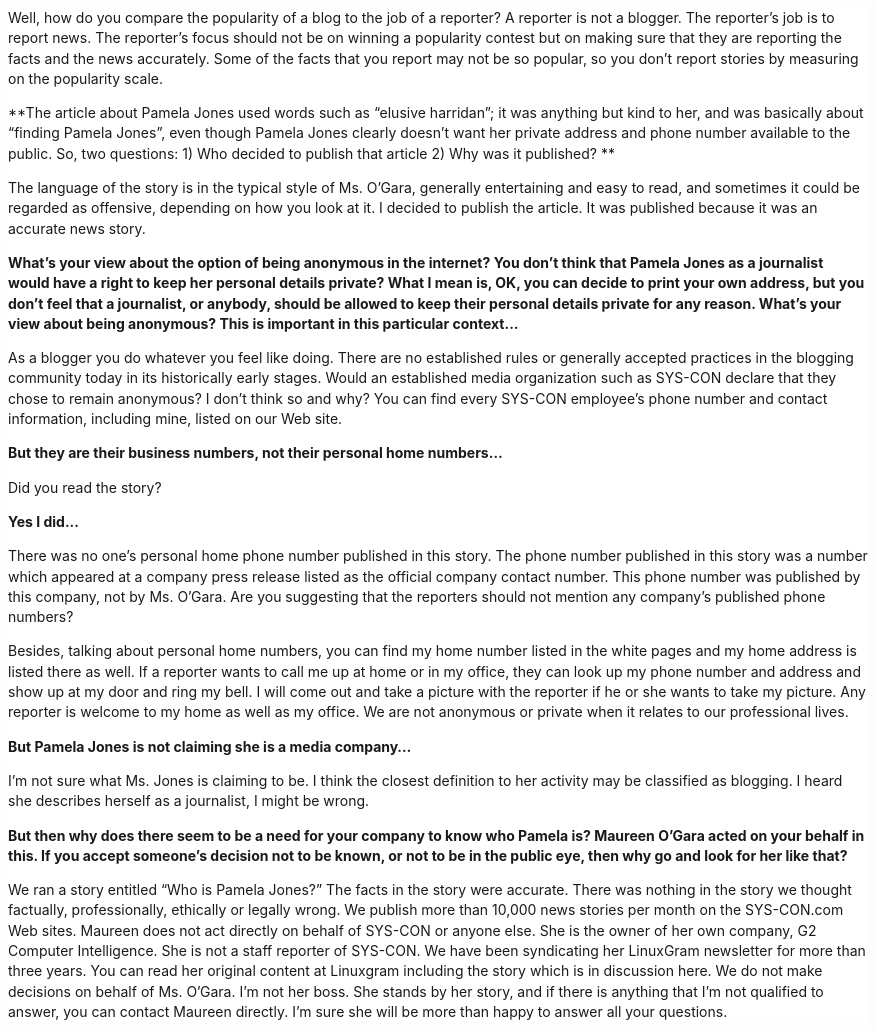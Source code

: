 Well, how do you compare the popularity of a blog to the job of a reporter? A reporter is not a blogger. The reporter’s job is to report news. The reporter’s focus should not be on winning a popularity contest but on making sure that they are reporting the facts and the news accurately. Some of the facts that you report may not be so popular, so you don’t report stories by measuring on the popularity scale.

**The article about Pamela Jones used words such as “elusive harridan”; it was anything but kind to her, and was basically about “finding Pamela Jones”, even though Pamela Jones clearly doesn’t want her private address and phone number available to the public. So, two questions: 1) Who decided to publish that article 2) Why was it published? **

The language of the story is in the typical style of Ms. O’Gara, generally entertaining and easy to read, and sometimes it could be regarded as offensive, depending on how you look at it. I decided to publish the article. It was published because it was an accurate news story.

**What’s your view about the option of being anonymous in the internet? You don’t think that Pamela Jones as a journalist would have a right to keep her personal details private? What I mean is, OK, you can decide to print your own address, but you don’t feel that a journalist, or anybody, should be allowed to keep their personal details private for any reason. What’s your view about being anonymous? This is important in this particular context...**

As a blogger you do whatever you feel like doing. There are no established rules or generally accepted practices in the blogging community today in its historically early stages. Would an established media organization such as SYS-CON declare that they chose to remain anonymous? I don’t think so and why? You can find every SYS-CON employee’s phone number and contact information, including mine, listed on our Web site.

**But they are their business numbers, not their personal home numbers…**

Did you read the story? 

**Yes I did...**

There was no one’s personal home phone number published in this story. The phone number published in this story was a number which appeared at a company press release listed as the official company contact number. This phone number was published by this company, not by Ms. O’Gara. Are you suggesting that the reporters should not mention any company’s published phone numbers?

Besides, talking about personal home numbers, you can find my home number listed in the white pages and my home address is listed there as well. If a reporter wants to call me up at home or in my office, they can look up my phone number and address and show up at my door and ring my bell. I will come out and take a picture with the reporter if he or she wants to take my picture. Any reporter is welcome to my home as well as my office. We are not anonymous or private when it relates to our professional lives.

**But Pamela Jones is not claiming she is a media company…**

I’m not sure what Ms. Jones is claiming to be. I think the closest definition to her activity may be classified as blogging. I heard she describes herself as a journalist, I might be wrong.

**But then why does there seem to be a need for your company to know who Pamela is? Maureen O’Gara acted on your behalf in this. If you accept someone’s decision not to be known, or not to be in the public eye, then why go and look for her like that?**

We ran a story entitled “Who is Pamela Jones?” The facts in the story were accurate. There was nothing in the story we thought factually, professionally, ethically or legally wrong. We publish more than 10,000 news stories per month on the SYS-CON.com Web sites. Maureen does not act directly on behalf of SYS-CON or anyone else. She is the owner of her own company, G2 Computer Intelligence. She is not a staff reporter of SYS-CON. We have been syndicating her LinuxGram newsletter for more than three years. You can read her original content at Linuxgram including the story which is in discussion here. We do not make decisions on behalf of Ms. O’Gara. I’m not her boss. She stands by her story, and if there is anything that I’m not qualified to answer, you can contact Maureen directly. I’m sure she will be more than happy to answer all your questions.
